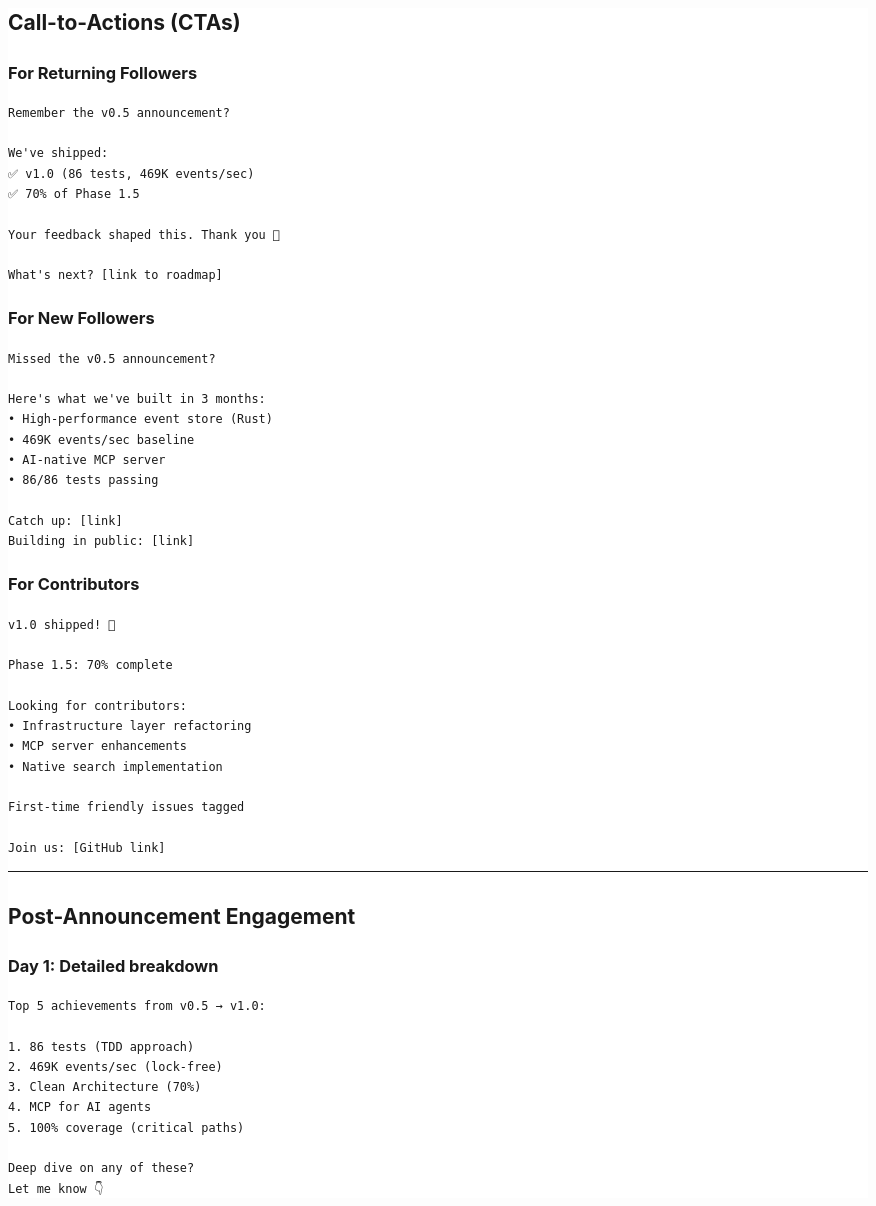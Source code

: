 ## Call-to-Actions (CTAs)

### For Returning Followers
```
Remember the v0.5 announcement?

We've shipped:
✅ v1.0 (86 tests, 469K events/sec)
✅ 70% of Phase 1.5

Your feedback shaped this. Thank you 🙏

What's next? [link to roadmap]
```

### For New Followers
```
Missed the v0.5 announcement?

Here's what we've built in 3 months:
• High-performance event store (Rust)
• 469K events/sec baseline
• AI-native MCP server
• 86/86 tests passing

Catch up: [link]
Building in public: [link]
```

### For Contributors
```
v1.0 shipped! 🎉

Phase 1.5: 70% complete

Looking for contributors:
• Infrastructure layer refactoring
• MCP server enhancements
• Native search implementation

First-time friendly issues tagged

Join us: [GitHub link]
```

---

## Post-Announcement Engagement

### Day 1: Detailed breakdown
```
Top 5 achievements from v0.5 → v1.0:

1. 86 tests (TDD approach)
2. 469K events/sec (lock-free)
3. Clean Architecture (70%)
4. MCP for AI agents
5. 100% coverage (critical paths)

Deep dive on any of these?
Let me know 👇
```
